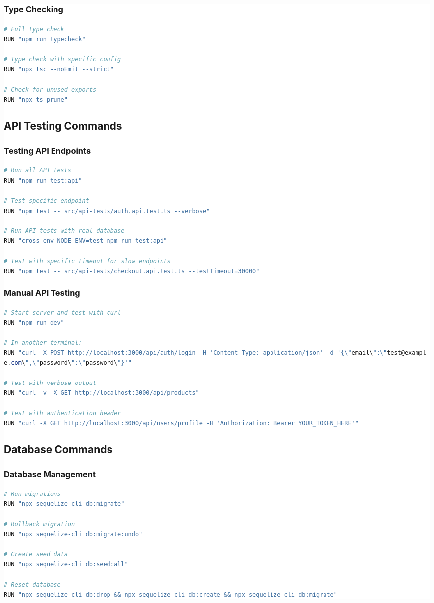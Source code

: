 ### Type Checking
```powershell
# Full type check
RUN "npm run typecheck"

# Type check with specific config
RUN "npx tsc --noEmit --strict"

# Check for unused exports
RUN "npx ts-prune"
```

## API Testing Commands

### Testing API Endpoints
```powershell
# Run all API tests
RUN "npm run test:api"

# Test specific endpoint
RUN "npm test -- src/api-tests/auth.api.test.ts --verbose"

# Run API tests with real database
RUN "cross-env NODE_ENV=test npm run test:api"

# Test with specific timeout for slow endpoints
RUN "npm test -- src/api-tests/checkout.api.test.ts --testTimeout=30000"
```

### Manual API Testing
```powershell
# Start server and test with curl
RUN "npm run dev"

# In another terminal:
RUN "curl -X POST http://localhost:3000/api/auth/login -H 'Content-Type: application/json' -d '{\"email\":\"test@example.com\",\"password\":\"password\"}'"

# Test with verbose output
RUN "curl -v -X GET http://localhost:3000/api/products"

# Test with authentication header
RUN "curl -X GET http://localhost:3000/api/users/profile -H 'Authorization: Bearer YOUR_TOKEN_HERE'"
```

## Database Commands

### Database Management
```powershell
# Run migrations
RUN "npx sequelize-cli db:migrate"

# Rollback migration
RUN "npx sequelize-cli db:migrate:undo"

# Create seed data
RUN "npx sequelize-cli db:seed:all"

# Reset database
RUN "npx sequelize-cli db:drop && npx sequelize-cli db:create && npx sequelize-cli db:migrate"
```
